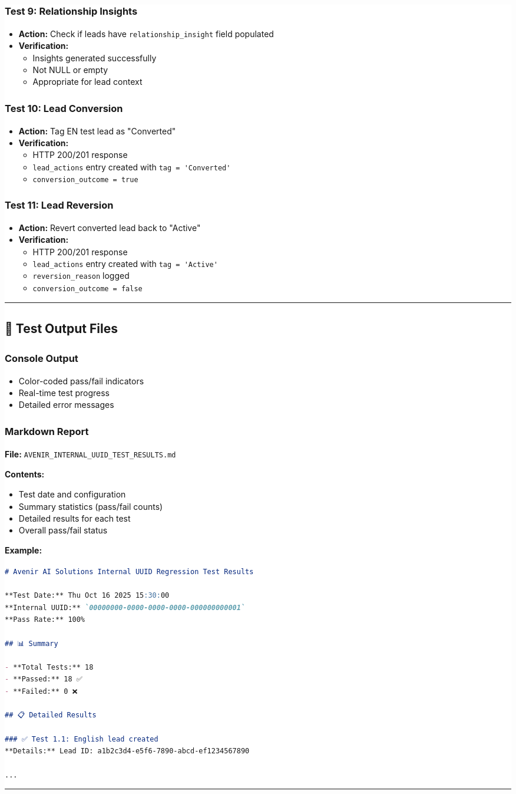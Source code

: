 ### **Test 9: Relationship Insights**
- **Action:** Check if leads have `relationship_insight` field populated
- **Verification:**
  - Insights generated successfully
  - Not NULL or empty
  - Appropriate for lead context

### **Test 10: Lead Conversion**
- **Action:** Tag EN test lead as "Converted"
- **Verification:**
  - HTTP 200/201 response
  - `lead_actions` entry created with `tag = 'Converted'`
  - `conversion_outcome = true`

### **Test 11: Lead Reversion**
- **Action:** Revert converted lead back to "Active"
- **Verification:**
  - HTTP 200/201 response
  - `lead_actions` entry created with `tag = 'Active'`
  - `reversion_reason` logged
  - `conversion_outcome = false`

---

## 📝 Test Output Files

### **Console Output**
- Color-coded pass/fail indicators
- Real-time test progress
- Detailed error messages

### **Markdown Report**
**File:** `AVENIR_INTERNAL_UUID_TEST_RESULTS.md`

**Contents:**
- Test date and configuration
- Summary statistics (pass/fail counts)
- Detailed results for each test
- Overall pass/fail status

**Example:**
```markdown
# Avenir AI Solutions Internal UUID Regression Test Results

**Test Date:** Thu Oct 16 2025 15:30:00  
**Internal UUID:** `00000000-0000-0000-0000-000000000001`  
**Pass Rate:** 100%

## 📊 Summary

- **Total Tests:** 18
- **Passed:** 18 ✅
- **Failed:** 0 ❌

## 📋 Detailed Results

### ✅ Test 1.1: English lead created
**Details:** Lead ID: a1b2c3d4-e5f6-7890-abcd-ef1234567890

...
```

---